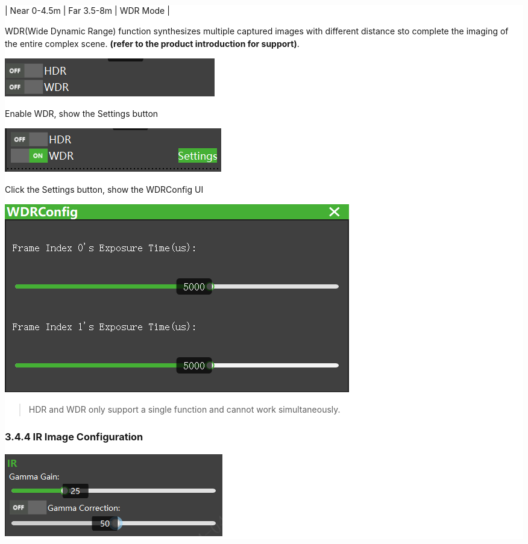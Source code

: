 |                         Near 0-4.5m                          |                          Far 3.5-8m                          |                           WDR Mode                           |

WDR(Wide Dynamic Range)  function synthesizes multiple captured images with different distance sto complete the imaging of the entire complex scene. **(refer to the product introduction for support)**.

![Flying Pixel Filter](../../zh-cn/ScepterGUITool/FunctionIntroduction-asserts/3-4-3-4-01.png)

Enable WDR, show the Settings button

![Flying Pixel Filter](../../zh-cn/ScepterGUITool/FunctionIntroduction-asserts/3-4-3-4-02.png)

Click the Settings button, show the WDRConfig UI

![Flying Pixel Filter](../../zh-cn/ScepterGUITool/FunctionIntroduction-asserts/3-4-3-4-03.png)

> HDR and WDR only support a single function and cannot work simultaneously.

### 3.4.4 IR Image Configuration

![IRGmmGain](../../zh-cn/ScepterGUITool/FunctionIntroduction-asserts/79.png)
